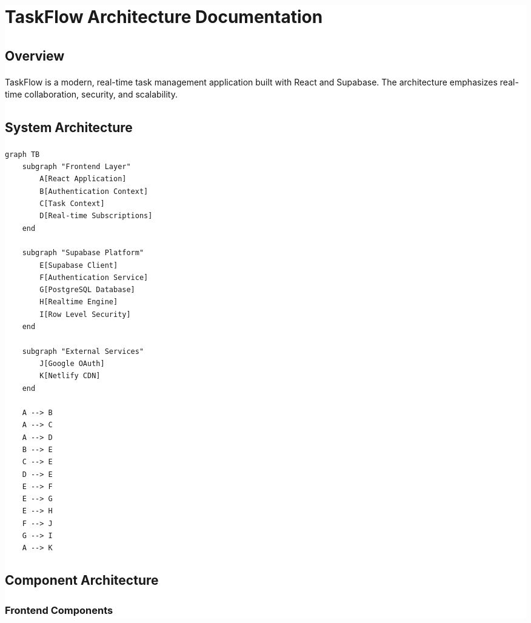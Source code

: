 # TaskFlow Architecture Documentation

## Overview

TaskFlow is a modern, real-time task management application built with React and Supabase. The architecture emphasizes real-time collaboration, security, and scalability.

## System Architecture

```mermaid
graph TB
    subgraph "Frontend Layer"
        A[React Application]
        B[Authentication Context]
        C[Task Context]
        D[Real-time Subscriptions]
    end
    
    subgraph "Supabase Platform"
        E[Supabase Client]
        F[Authentication Service]
        G[PostgreSQL Database]
        H[Realtime Engine]
        I[Row Level Security]
    end
    
    subgraph "External Services"
        J[Google OAuth]
        K[Netlify CDN]
    end
    
    A --> B
    A --> C
    A --> D
    B --> E
    C --> E
    D --> E
    E --> F
    E --> G
    E --> H
    F --> J
    G --> I
    A --> K
```

## Component Architecture

### Frontend Components

